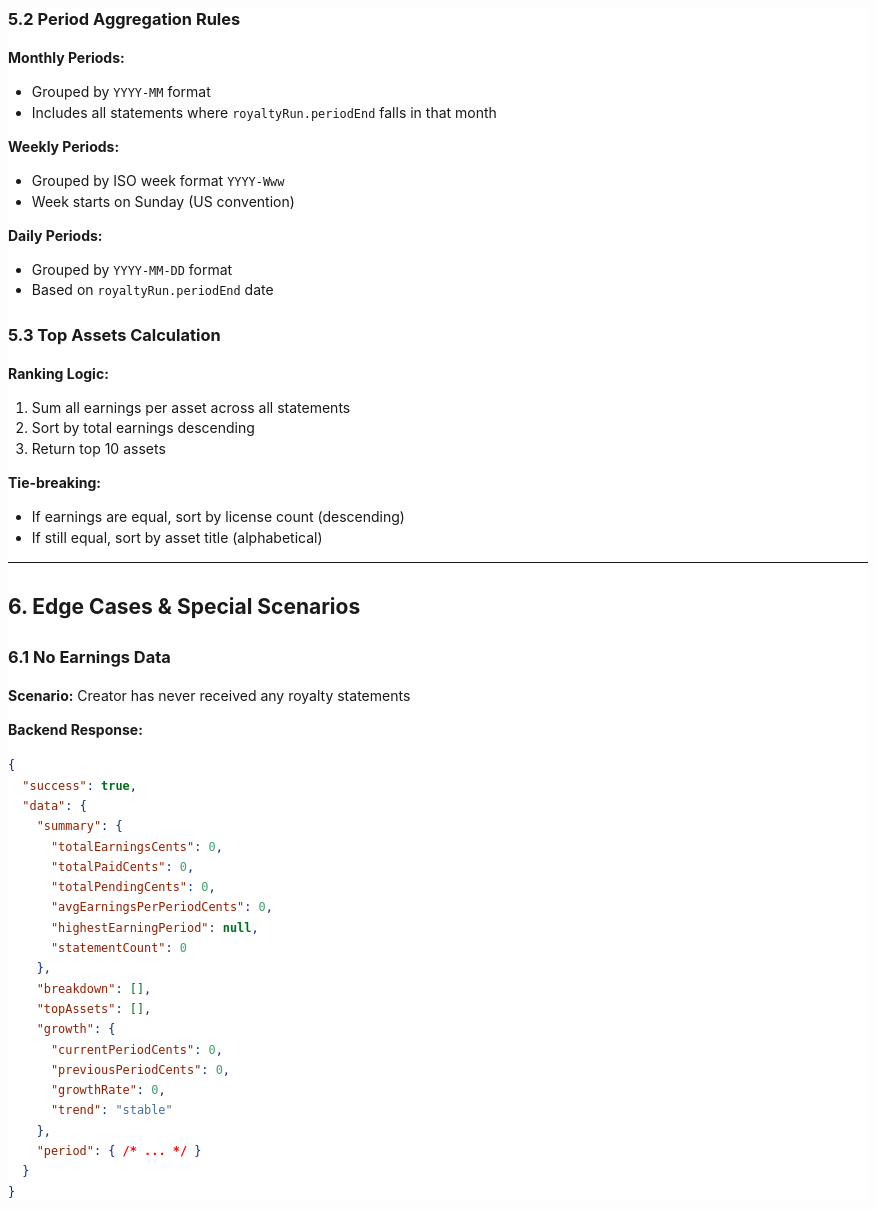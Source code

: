 ### 5.2 Period Aggregation Rules

**Monthly Periods:**
- Grouped by `YYYY-MM` format
- Includes all statements where `royaltyRun.periodEnd` falls in that month

**Weekly Periods:**
- Grouped by ISO week format `YYYY-Www`
- Week starts on Sunday (US convention)

**Daily Periods:**
- Grouped by `YYYY-MM-DD` format
- Based on `royaltyRun.periodEnd` date

### 5.3 Top Assets Calculation

**Ranking Logic:**
1. Sum all earnings per asset across all statements
2. Sort by total earnings descending
3. Return top 10 assets

**Tie-breaking:**
- If earnings are equal, sort by license count (descending)
- If still equal, sort by asset title (alphabetical)

---

## 6. Edge Cases & Special Scenarios

### 6.1 No Earnings Data

**Scenario:** Creator has never received any royalty statements

**Backend Response:**
```json
{
  "success": true,
  "data": {
    "summary": {
      "totalEarningsCents": 0,
      "totalPaidCents": 0,
      "totalPendingCents": 0,
      "avgEarningsPerPeriodCents": 0,
      "highestEarningPeriod": null,
      "statementCount": 0
    },
    "breakdown": [],
    "topAssets": [],
    "growth": {
      "currentPeriodCents": 0,
      "previousPeriodCents": 0,
      "growthRate": 0,
      "trend": "stable"
    },
    "period": { /* ... */ }
  }
}
```
